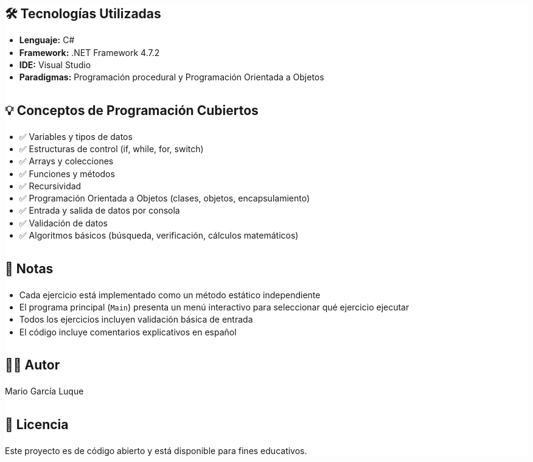 ## 🛠️ Tecnologías Utilizadas

- **Lenguaje:** C#
- **Framework:** .NET Framework 4.7.2
- **IDE:** Visual Studio
- **Paradigmas:** Programación procedural y Programación Orientada a Objetos

## 💡 Conceptos de Programación Cubiertos

- ✅ Variables y tipos de datos
- ✅ Estructuras de control (if, while, for, switch)
- ✅ Arrays y colecciones
- ✅ Funciones y métodos
- ✅ Recursividad
- ✅ Programación Orientada a Objetos (clases, objetos, encapsulamiento)
- ✅ Entrada y salida de datos por consola
- ✅ Validación de datos
- ✅ Algoritmos básicos (búsqueda, verificación, cálculos matemáticos)

## 📝 Notas

- Cada ejercicio está implementado como un método estático independiente
- El programa principal (`Main`) presenta un menú interactivo para seleccionar qué ejercicio ejecutar
- Todos los ejercicios incluyen validación básica de entrada
- El código incluye comentarios explicativos en español

## 👨‍💻 Autor

Mario García Luque

## 📄 Licencia

Este proyecto es de código abierto y está disponible para fines educativos.
